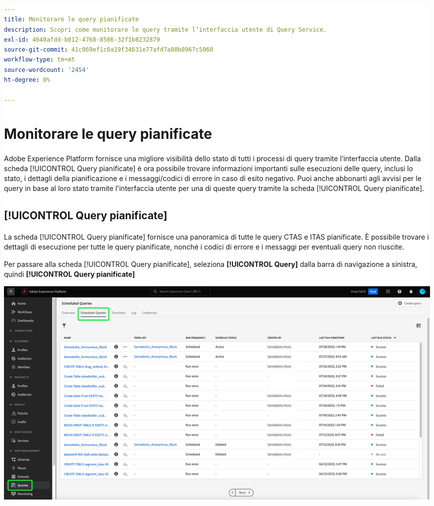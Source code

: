 ```yaml
---
title: Monitorare le query pianificate
description: Scopri come monitorare le query tramite l’interfaccia utente di Query Service.
exl-id: 4640afdd-b012-4768-8586-32f1b8232879
source-git-commit: 41c069ef1c0a19f34631e77afd7a80b8967c5060
workflow-type: tm+mt
source-wordcount: '2454'
ht-degree: 0%

---
```


# Monitorare le query pianificate

Adobe Experience Platform fornisce una migliore visibilità dello stato di tutti i processi di query tramite l’interfaccia utente. Dalla scheda [!UICONTROL Query pianificate] è ora possibile trovare informazioni importanti sulle esecuzioni delle query, inclusi lo stato, i dettagli della pianificazione e i messaggi/codici di errore in caso di esito negativo. Puoi anche abbonarti agli avvisi per le query in base al loro stato tramite l&#39;interfaccia utente per una di queste query tramite la scheda [!UICONTROL Query pianificate].

## [!UICONTROL Query pianificate]

La scheda [!UICONTROL Query pianificate] fornisce una panoramica di tutte le query CTAS e ITAS pianificate. È possibile trovare i dettagli di esecuzione per tutte le query pianificate, nonché i codici di errore e i messaggi per eventuali query non riuscite.

Per passare alla scheda [!UICONTROL Query pianificate], seleziona **[!UICONTROL Query]** dalla barra di navigazione a sinistra, quindi **[!UICONTROL Query pianificate]**

![Scheda Query pianificate nell&#39;area di lavoro Query con query pianificate evidenziate.](../images/ui/monitor-queries/scheduled-queries.png)
